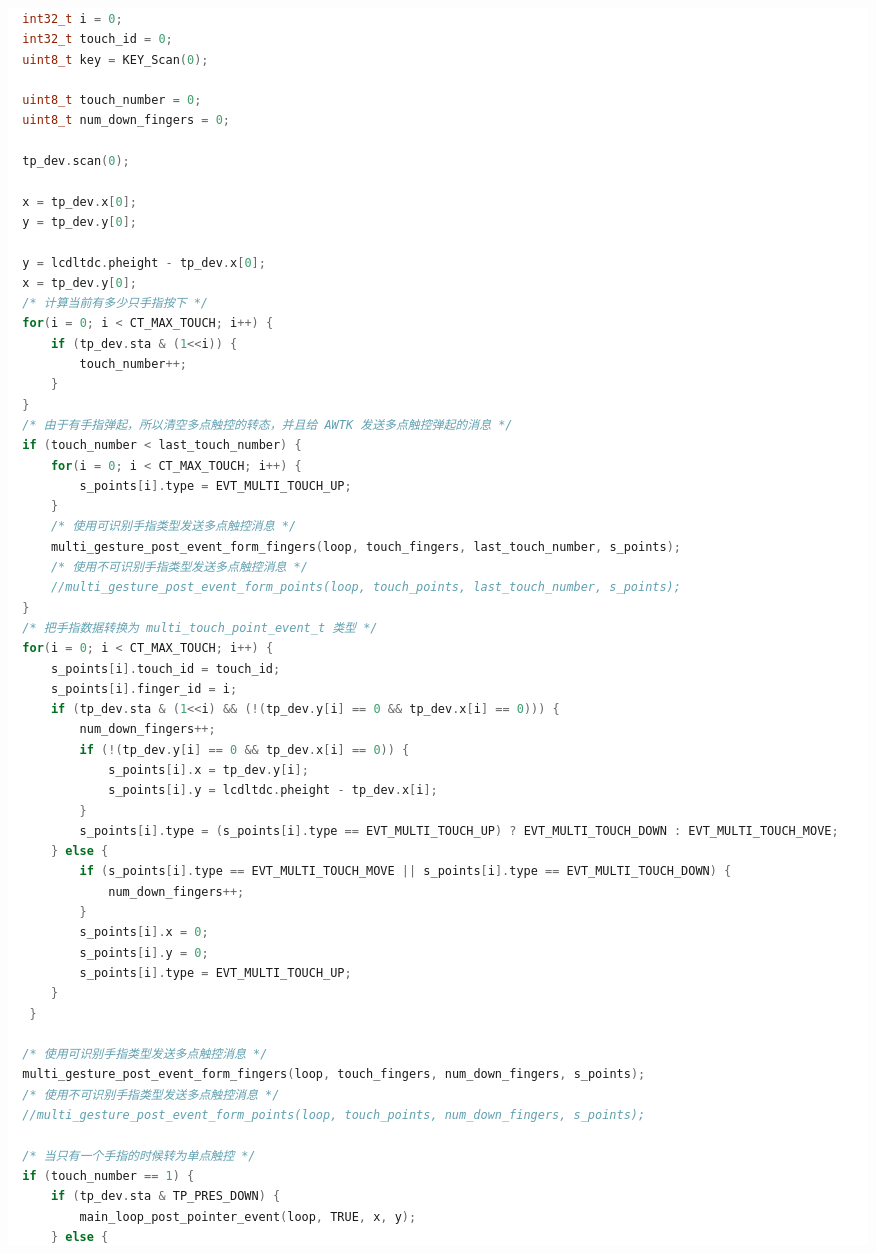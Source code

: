 ```c
  int32_t i = 0;
  int32_t touch_id = 0;
  uint8_t key = KEY_Scan(0);
	
  uint8_t touch_number = 0;
  uint8_t num_down_fingers = 0;
	
  tp_dev.scan(0);

  x = tp_dev.x[0];
  y = tp_dev.y[0];

  y = lcdltdc.pheight - tp_dev.x[0];
  x = tp_dev.y[0];
  /* 计算当前有多少只手指按下 */
  for(i = 0; i < CT_MAX_TOUCH; i++) {
      if (tp_dev.sta & (1<<i)) {
          touch_number++;
      }
  }
  /* 由于有手指弹起，所以清空多点触控的转态，并且给 AWTK 发送多点触控弹起的消息 */
  if (touch_number < last_touch_number) {
      for(i = 0; i < CT_MAX_TOUCH; i++) {
          s_points[i].type = EVT_MULTI_TOUCH_UP;
      }
      /* 使用可识别手指类型发送多点触控消息 */
      multi_gesture_post_event_form_fingers(loop, touch_fingers, last_touch_number, s_points);
      /* 使用不可识别手指类型发送多点触控消息 */
      //multi_gesture_post_event_form_points(loop, touch_points, last_touch_number, s_points);
  }
  /* 把手指数据转换为 multi_touch_point_event_t 类型 */
  for(i = 0; i < CT_MAX_TOUCH; i++) {
      s_points[i].touch_id = touch_id;
      s_points[i].finger_id = i;
      if (tp_dev.sta & (1<<i) && (!(tp_dev.y[i] == 0 && tp_dev.x[i] == 0))) {
          num_down_fingers++;
          if (!(tp_dev.y[i] == 0 && tp_dev.x[i] == 0)) {
              s_points[i].x = tp_dev.y[i];
              s_points[i].y = lcdltdc.pheight - tp_dev.x[i];
          }
          s_points[i].type = (s_points[i].type == EVT_MULTI_TOUCH_UP) ? EVT_MULTI_TOUCH_DOWN : EVT_MULTI_TOUCH_MOVE;
      } else {
          if (s_points[i].type == EVT_MULTI_TOUCH_MOVE || s_points[i].type == EVT_MULTI_TOUCH_DOWN) {
              num_down_fingers++;
          }
          s_points[i].x = 0;
          s_points[i].y = 0;
          s_points[i].type = EVT_MULTI_TOUCH_UP;
      }
   }

  /* 使用可识别手指类型发送多点触控消息 */
  multi_gesture_post_event_form_fingers(loop, touch_fingers, num_down_fingers, s_points);
  /* 使用不可识别手指类型发送多点触控消息 */
  //multi_gesture_post_event_form_points(loop, touch_points, num_down_fingers, s_points);

  /* 当只有一个手指的时候转为单点触控 */
  if (touch_number == 1) {
      if (tp_dev.sta & TP_PRES_DOWN) {
          main_loop_post_pointer_event(loop, TRUE, x, y);
      } else {
```